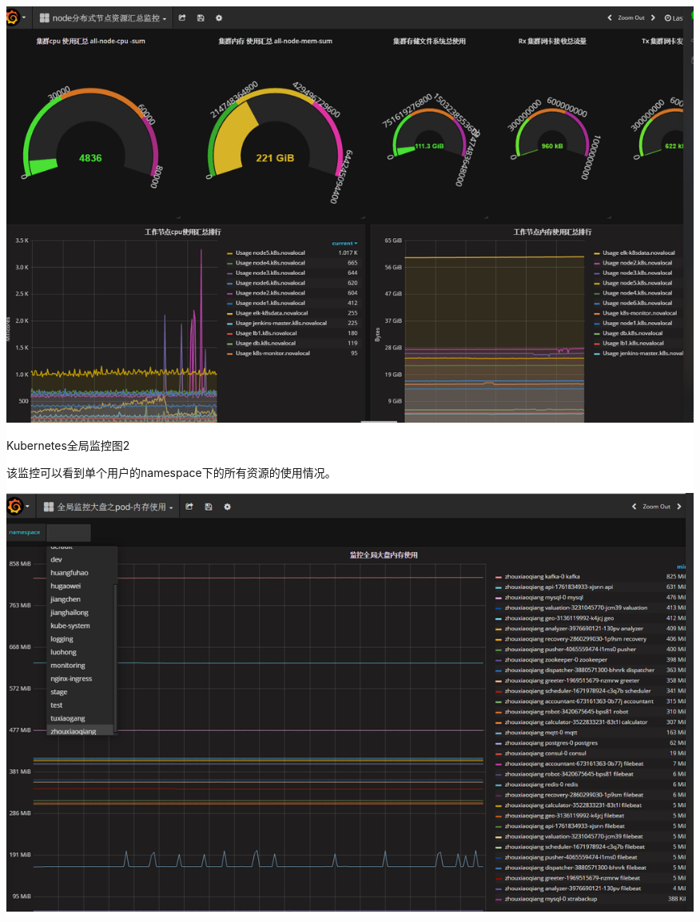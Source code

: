 ![Grafana界面示意图2](../images/kubernetes-devops-example-grafana-2.png)

Kubernetes全局监控图2

该监控可以看到单个用户的namespace下的所有资源的使用情况。

![Grafana界面示意图3](../images/kubernetes-devops-example-grafana-3.png)
